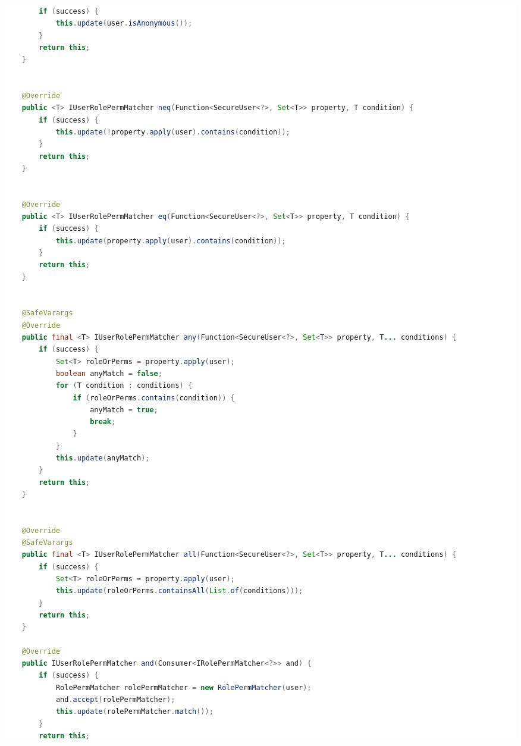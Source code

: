 ```java
        if (success) {
            this.update(user.isAnonymous());
        }
        return this;
    }


    @Override
    public <T> IUserRolePermMatcher neq(Function<SecureUser<?>, Set<T>> property, T condition) {
        if (success) {
            this.update(!property.apply(user).contains(condition));
        }
        return this;
    }


    @Override
    public <T> IUserRolePermMatcher eq(Function<SecureUser<?>, Set<T>> property, T condition) {
        if (success) {
            this.update(property.apply(user).contains(condition));
        }
        return this;
    }


    @SafeVarargs
    @Override
    public final <T> IUserRolePermMatcher any(Function<SecureUser<?>, Set<T>> property, T... conditions) {
        if (success) {
            Set<T> roleOrPerms = property.apply(user);
            boolean anyMatch = false;
            for (T condition : conditions) {
                if (roleOrPerms.contains(condition)) {
                    anyMatch = true;
                    break;
                }
            }
            this.update(anyMatch);
        }
        return this;
    }


    @Override
    @SafeVarargs
    public final <T> IUserRolePermMatcher all(Function<SecureUser<?>, Set<T>> property, T... conditions) {
        if (success) {
            Set<T> roleOrPerms = property.apply(user);
            this.update(roleOrPerms.containsAll(List.of(conditions)));
        }
        return this;
    }

    @Override
    public IUserRolePermMatcher and(Consumer<IRolePermMatcher<?>> and) {
        if (success) {
            RolePermMatcher rolePermMatcher = new RolePermMatcher(user);
            and.accept(rolePermMatcher);
            this.update(rolePermMatcher.match());
        }
        return this;
```